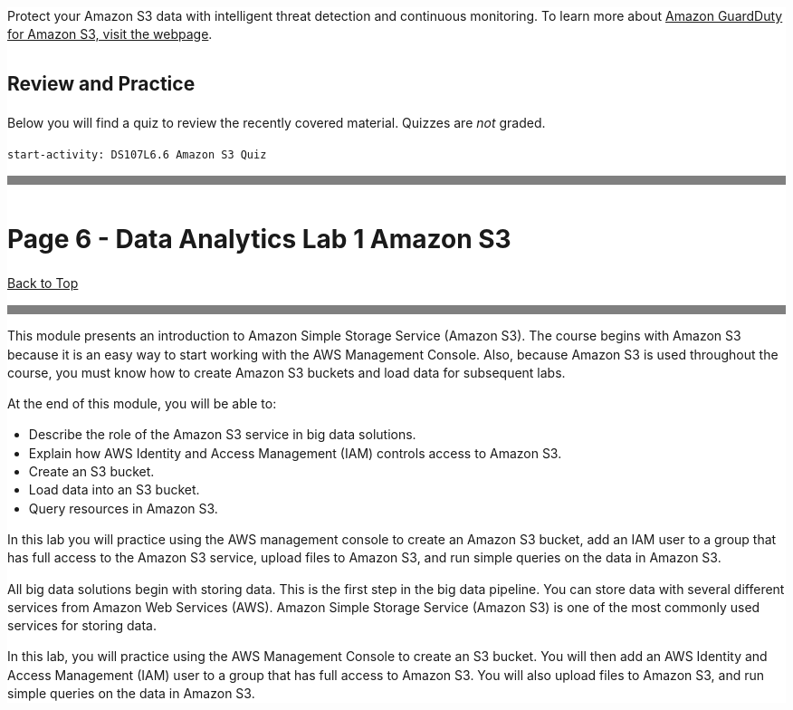 Protect your Amazon S3 data with intelligent threat detection and continuous monitoring. To learn more about [Amazon GuardDuty for Amazon S3, visit the webpage](https://aws.amazon.com/guardduty/).


## Review and Practice <a class="anchor" id="DS107L6.6_quiz"></a>

Below you will find a quiz to review the recently covered material. Quizzes are _not_ graded.

```c-lms
start-activity: DS107L6.6 Amazon S3 Quiz
```


<hr style="height:10px;border-width:0;color:gray;background-color:gray">

# Page 6 - Data Analytics Lab 1 Amazon S3<a class="anchor" id="DS107L6_page_6"></a>

[Back to Top](#DS107L6_toc)

<hr style="height:10px;border-width:0;color:gray;background-color:gray">


This module presents an introduction to Amazon Simple Storage Service (Amazon S3). The course begins with Amazon S3 because it is an easy way to start working with the AWS Management Console. Also, because Amazon S3 is used throughout the course, you must know how to create Amazon S3 buckets and load data for subsequent labs.

At the end of this module, you will be able to:

- Describe the role of the Amazon S3 service in big data solutions.
- Explain how AWS Identity and Access Management (IAM) controls access to Amazon S3.
- Create an S3 bucket.
- Load data into an S3 bucket.
- Query resources in Amazon S3.

In this lab you will practice using the AWS management console to create an Amazon S3 bucket, add an IAM user to a group that has full access to the Amazon S3 service, upload files to Amazon S3, and run simple queries on the data in Amazon S3.

All big data solutions begin with storing data. This is the first step in the big data pipeline. You can store data with several different services from Amazon Web Services (AWS). Amazon Simple Storage Service (Amazon S3) is one of the most commonly used services for storing data.

In this lab, you will practice using the AWS Management Console to create an S3 bucket. You will then add an AWS Identity and Access Management (IAM) user to a group that has full access to Amazon S3. You will also upload files to Amazon S3, and run simple queries on the data in Amazon S3.

<p style="text-align: center">